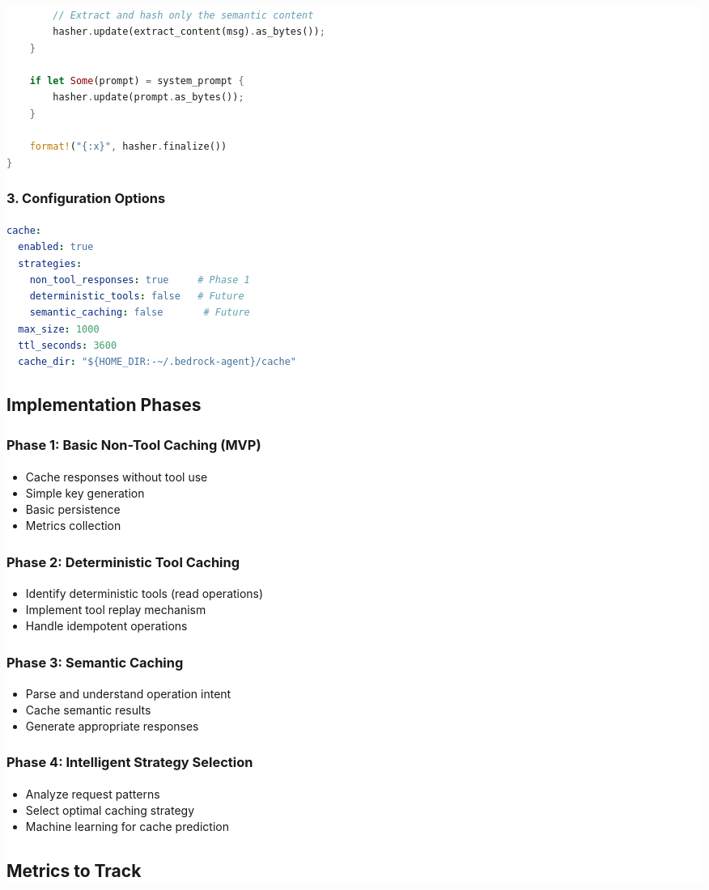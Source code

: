 ```rust
        // Extract and hash only the semantic content
        hasher.update(extract_content(msg).as_bytes());
    }
    
    if let Some(prompt) = system_prompt {
        hasher.update(prompt.as_bytes());
    }
    
    format!("{:x}", hasher.finalize())
}
```

### 3. Configuration Options
```yaml
cache:
  enabled: true
  strategies:
    non_tool_responses: true     # Phase 1
    deterministic_tools: false   # Future
    semantic_caching: false       # Future
  max_size: 1000
  ttl_seconds: 3600
  cache_dir: "${HOME_DIR:-~/.bedrock-agent}/cache"
```

## Implementation Phases

### Phase 1: Basic Non-Tool Caching (MVP)
- Cache responses without tool use
- Simple key generation
- Basic persistence
- Metrics collection

### Phase 2: Deterministic Tool Caching
- Identify deterministic tools (read operations)
- Implement tool replay mechanism
- Handle idempotent operations

### Phase 3: Semantic Caching
- Parse and understand operation intent
- Cache semantic results
- Generate appropriate responses

### Phase 4: Intelligent Strategy Selection
- Analyze request patterns
- Select optimal caching strategy
- Machine learning for cache prediction

## Metrics to Track
